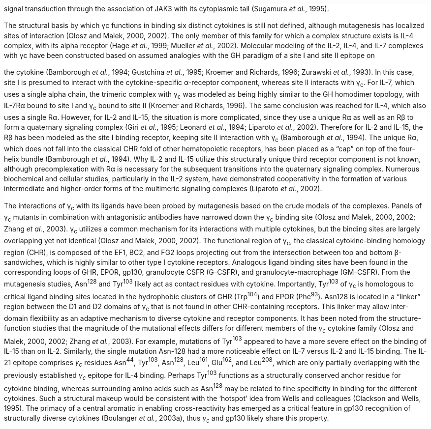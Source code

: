 signal transduction through the association of JAK3 with its cytoplasmic tail (Sugamura *et al.*, 1995).

The structural basis by which γc functions in binding six distinct cytokines is still not defined, although mutagenesis has localized sites of interaction (Olosz and Malek, 2000, 2002). The only member of this family for which a complex structure exists is IL-4 complex, with its alpha receptor (Hage *et al.*, 1999; Mueller *et al.*, 2002). Molecular modeling of the IL-2, IL-4, and IL-7 complexes with γc have been constructed based on assumed analogies with the GH paradigm of a site I and site II epitope on

the cytokine (Bamborough *et al.*, 1994; Gustchina *et al.*, 1995; Kroemer and Richards, 1996; Zurawski *et al.*, 1993). In this case, site I is presumed to interact with the cytokine-specific α-receptor component, whereas site II interacts with γ<sub>c</sub>. For IL-7, which uses a single alpha chain, the trimeric complex with γ<sub>c</sub> was modeled as being highly similar to the GH homodimer topology, with IL-7Rα bound to site I and γ<sub>c</sub> bound to site II (Kroemer and Richards, 1996). The same conclusion was reached for IL-4, which also uses a single Rα. However, for IL-2 and IL-15, the situation is more complicated, since they use a unique Rα as well as an Rβ to form a quaternary signaling complex (Giri *et al.*, 1995; Leonard *et al.*, 1994; Liparoto *et al.*, 2002). Therefore for IL-2 and IL-15, the Rβ has been modeled as the site I binding receptor, keeping site II interaction with γ<sub>c</sub> (Bamborough *et al.*, 1994). The unique Rα, which does not fall into the classical CHR fold of other hematopoietic receptors, has been placed as a “cap” on top of the four-helix bundle (Bamborough *et al.*, 1994). Why IL-2 and IL-15 utilize this structurally unique third receptor component is not known, although precomplexation with Rα is necessary for the subsequent transitions into the quaternary signaling complex. Numerous biochemical and cellular studies, particularly in the IL-2 system, have demonstrated cooperativity in the formation of various intermediate and higher-order forms of the multimeric signaling complexes (Liparoto *et al.*, 2002).

The interactions of γ<sub>c</sub> with its ligands have been probed by mutagenesis based on the crude models of the complexes. Panels of γ<sub>c</sub> mutants in combination with antagonistic antibodies have narrowed down the γ<sub>c</sub> binding site (Olosz and Malek, 2000, 2002; Zhang *et al.*, 2003). γ<sub>c</sub> utilizes a common mechanism for its interactions with multiple cytokines, but the binding sites are largely overlapping yet not identical (Olosz and Malek, 2000, 2002). The functional region of γ<sub>c</sub>, the classical cytokine-binding homology region (CHR), is composed of the EF1, BC2, and FG2 loops projecting out from the intersection between top and bottom β-sandwiches, which is highly similar to other type I cytokine receptors. Analogous ligand binding sites have been found in the corresponding loops of GHR, EPOR, gp130, granulocyte CSFR (G-CSFR), and granulocyte-macrophage (GM-CSFR). From the mutagenesis studies, Asn<sup>128</sup> and Tyr<sup>103</sup> likely act as contact residues with cytokine. Importantly, Tyr<sup>103</sup> of γ<sub>c</sub> is homologous to critical ligand binding sites located in the hydrophobic clusters of GHR (Trp<sup>104</sup>) and EPOR (Phe<sup>93</sup>). Asn128 is located in a “linker” region between the D1 and D2 domains of γ<sub>c</sub> that is not found in other CHR-containing receptors. This linker may allow inter-domain flexibility as an adaptive mechanism to diverse cytokine and receptor components. It has been noted from the structure-function studies that the magnitude of the mutational effects differs for different members of
the $\gamma_{c}$ cytokine family (Olosz and Malek, 2000, 2002; Zhang *et al.*, 2003). For example, mutations of Tyr$^{103}$ appeared to have a more severe effect on the binding of IL-15 than on IL-2. Similarly, the single mutation Asn-128 had a more noticeable effect on IL-7 versus IL-2 and IL-15 binding. The IL-21 epitope comprises $\gamma_{c}$ residues Asn$^{44}$, Tyr$^{103}$, Asn$^{128}$, Leu$^{161}$, Glu$^{162}$, and Leu$^{208}$, which are only partially overlapping with the previously established $\gamma_{c}$ epitope for IL-4 binding. Perhaps Tyr$^{103}$ functions as a structurally conserved anchor residue for cytokine binding, whereas surrounding amino acids such as Asn$^{128}$ may be related to fine specificity in binding for the different cytokines. Such a structural makeup would be consistent with the ‘hotspot’ idea from Wells and colleagues (Clackson and Wells, 1995). The primacy of a central aromatic in enabling cross-reactivity has emerged as a critical feature in gp130 recognition of structurally diverse cytokines (Boulanger *et al.*, 2003a), thus $\gamma_{c}$ and gp130 likely share this property.
